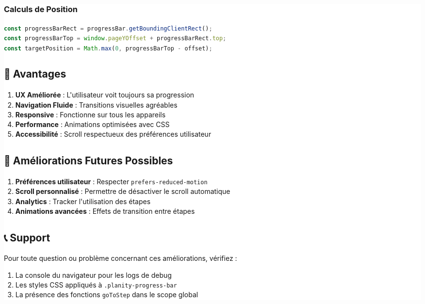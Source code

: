 ### Calculs de Position
```javascript
const progressBarRect = progressBar.getBoundingClientRect();
const progressBarTop = window.pageYOffset + progressBarRect.top;
const targetPosition = Math.max(0, progressBarTop - offset);
```

## 🚀 Avantages

1. **UX Améliorée** : L'utilisateur voit toujours sa progression
2. **Navigation Fluide** : Transitions visuelles agréables
3. **Responsive** : Fonctionne sur tous les appareils
4. **Performance** : Animations optimisées avec CSS
5. **Accessibilité** : Scroll respectueux des préférences utilisateur

## 🔮 Améliorations Futures Possibles

1. **Préférences utilisateur** : Respecter `prefers-reduced-motion`
2. **Scroll personnalisé** : Permettre de désactiver le scroll automatique
3. **Analytics** : Tracker l'utilisation des étapes
4. **Animations avancées** : Effets de transition entre étapes

## 📞 Support

Pour toute question ou problème concernant ces améliorations, vérifiez :
1. La console du navigateur pour les logs de debug
2. Les styles CSS appliqués à `.planity-progress-bar`
3. La présence des fonctions `goToStep` dans le scope global
